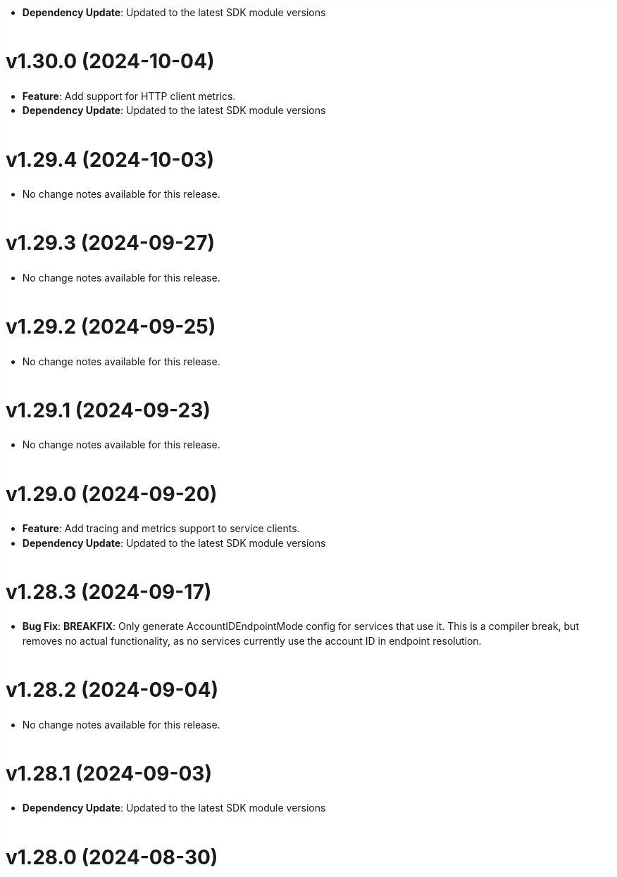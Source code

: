 * **Dependency Update**: Updated to the latest SDK module versions

# v1.30.0 (2024-10-04)

* **Feature**: Add support for HTTP client metrics.
* **Dependency Update**: Updated to the latest SDK module versions

# v1.29.4 (2024-10-03)

* No change notes available for this release.

# v1.29.3 (2024-09-27)

* No change notes available for this release.

# v1.29.2 (2024-09-25)

* No change notes available for this release.

# v1.29.1 (2024-09-23)

* No change notes available for this release.

# v1.29.0 (2024-09-20)

* **Feature**: Add tracing and metrics support to service clients.
* **Dependency Update**: Updated to the latest SDK module versions

# v1.28.3 (2024-09-17)

* **Bug Fix**: **BREAKFIX**: Only generate AccountIDEndpointMode config for services that use it. This is a compiler break, but removes no actual functionality, as no services currently use the account ID in endpoint resolution.

# v1.28.2 (2024-09-04)

* No change notes available for this release.

# v1.28.1 (2024-09-03)

* **Dependency Update**: Updated to the latest SDK module versions

# v1.28.0 (2024-08-30)

